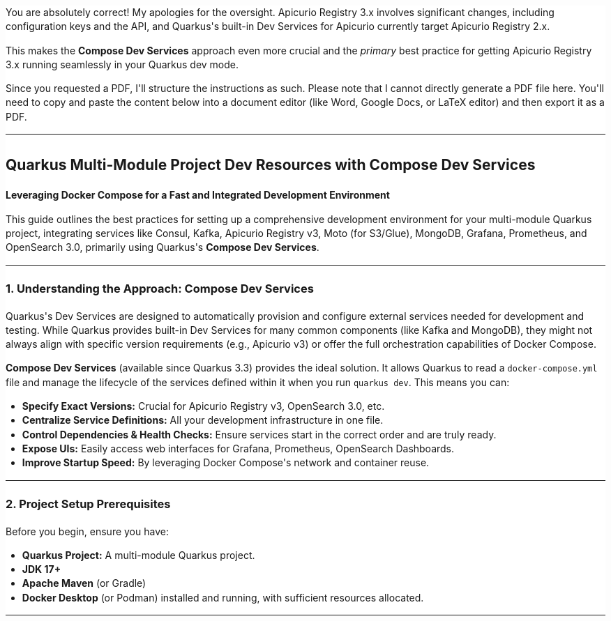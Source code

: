 You are absolutely correct\! My apologies for the oversight. Apicurio Registry 3.x involves significant changes, including configuration keys and the API, and Quarkus's built-in Dev Services for Apicurio currently target Apicurio Registry 2.x.

This makes the **Compose Dev Services** approach even more crucial and the *primary* best practice for getting Apicurio Registry 3.x running seamlessly in your Quarkus dev mode.

Since you requested a PDF, I'll structure the instructions as such. Please note that I cannot directly generate a PDF file here. You'll need to copy and paste the content below into a document editor (like Word, Google Docs, or LaTeX editor) and then export it as a PDF.

-----

## Quarkus Multi-Module Project Dev Resources with Compose Dev Services

**Leveraging Docker Compose for a Fast and Integrated Development Environment**

This guide outlines the best practices for setting up a comprehensive development environment for your multi-module Quarkus project, integrating services like Consul, Kafka, Apicurio Registry v3, Moto (for S3/Glue), MongoDB, Grafana, Prometheus, and OpenSearch 3.0, primarily using Quarkus's **Compose Dev Services**.

-----

### **1. Understanding the Approach: Compose Dev Services**

Quarkus's Dev Services are designed to automatically provision and configure external services needed for development and testing. While Quarkus provides built-in Dev Services for many common components (like Kafka and MongoDB), they might not always align with specific version requirements (e.g., Apicurio v3) or offer the full orchestration capabilities of Docker Compose.

**Compose Dev Services** (available since Quarkus 3.3) provides the ideal solution. It allows Quarkus to read a `docker-compose.yml` file and manage the lifecycle of the services defined within it when you run `quarkus dev`. This means you can:

* **Specify Exact Versions:** Crucial for Apicurio Registry v3, OpenSearch 3.0, etc.
* **Centralize Service Definitions:** All your development infrastructure in one file.
* **Control Dependencies & Health Checks:** Ensure services start in the correct order and are truly ready.
* **Expose UIs:** Easily access web interfaces for Grafana, Prometheus, OpenSearch Dashboards.
* **Improve Startup Speed:** By leveraging Docker Compose's network and container reuse.

-----

### **2. Project Setup Prerequisites**

Before you begin, ensure you have:

* **Quarkus Project:** A multi-module Quarkus project.
* **JDK 17+**
* **Apache Maven** (or Gradle)
* **Docker Desktop** (or Podman) installed and running, with sufficient resources allocated.

-----
